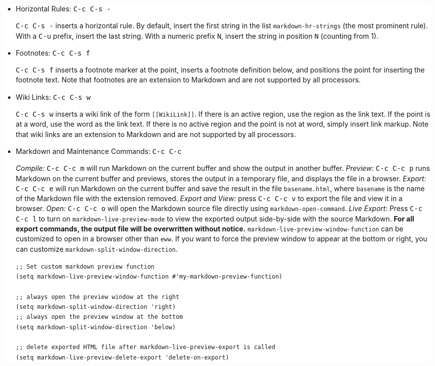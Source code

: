   * Horizontal Rules: <kbd>C-c C-s -</kbd>

    <kbd>C-c C-s -</kbd> inserts a horizontal rule.  By default, insert the
    first string in the list `markdown-hr-strings` (the most
    prominent rule).  With a <kbd>C-u</kbd> prefix, insert the last string.
    With a numeric prefix <kbd>N</kbd>, insert the string in position <kbd>N</kbd>
    (counting from 1).

  * Footnotes: <kbd>C-c C-s f</kbd>

    <kbd>C-c C-s f</kbd> inserts a footnote marker at the point, inserts a
    footnote definition below, and positions the point for
    inserting the footnote text.  Note that footnotes are an
    extension to Markdown and are not supported by all processors.

  * Wiki Links: <kbd>C-c C-s w</kbd>

    <kbd>C-c C-s w</kbd> inserts a wiki link of the form `[[WikiLink]]`.  If
    there is an active region, use the region as the link text.  If the
    point is at a word, use the word as the link text.  If there is
    no active region and the point is not at word, simply insert
    link markup.  Note that wiki links are an extension to Markdown
    and are not supported by all processors.

  * Markdown and Maintenance Commands: <kbd>C-c C-c</kbd>

    *Compile:* <kbd>C-c C-c m</kbd> will run Markdown on the current buffer
    and show the output in another buffer.  *Preview*: <kbd>C-c C-c p</kbd>
    runs Markdown on the current buffer and previews, stores the
    output in a temporary file, and displays the file in a browser.
    *Export:* <kbd>C-c C-c e</kbd> will run Markdown on the current buffer
    and save the result in the file `basename.html`, where
    `basename` is the name of the Markdown file with the extension
    removed.  *Export and View:* press <kbd>C-c C-c v</kbd> to export the
    file and view it in a browser.  *Open:* <kbd>C-c C-c o</kbd> will open
    the Markdown source file directly using `markdown-open-command`.
    *Live Export*: Press <kbd>C-c C-c l</kbd> to turn on
    `markdown-live-preview-mode` to view the exported output
    side-by-side with the source Markdown. **For all export commands,
    the output file will be overwritten without notice.**
    `markdown-live-preview-window-function` can be customized to open
    in a browser other than `eww`.  If you want to force the
    preview window to appear at the bottom or right, you can
    customize `markdown-split-window-direction`.

      ```emacs-lisp
      ;; Set custom markdown preview function
      (setq markdown-live-preview-window-function #'my-markdown-preview-function)

      ;; always open the preview window at the right
      (setq markdown-split-window-direction 'right)
      ;; always open the preview window at the bottom
      (setq markdown-split-window-direction 'below)

      ;; delete exported HTML file after markdown-live-preview-export is called
      (setq markdown-live-preview-delete-export 'delete-on-export)
      ```


  [nongnu-elpa-link]: https://elpa.nongnu.org/nongnu/markdown-mode.html
  [nongnu-elpa-badge]: https://elpa.nongnu.org/nongnu/markdown-mode.svg
  [melpa-link]: https://melpa.org/#/markdown-mode
  [melpa-stable-link]: https://stable.melpa.org/#/markdown-mode
  [melpa-badge]: https://melpa.org/packages/markdown-mode-badge.svg
  [melpa-stable-badge]: https://stable.melpa.org/packages/markdown-mode-badge.svg
  [github-actions-link]: https://github.com/jrblevin/markdown-mode/actions
  [github-actions-badge]: https://github.com/jrblevin/markdown-mode/workflows/CI/badge.svg
  [leanpub-link]: https://leanpub.com/markdown-mode
  [leanpub-badge]: https://img.shields.io/badge/leanpub-guide-orange.svg
[Markdown]: http://daringfireball.net/projects/markdown/
[release notes]: https://github.com/jrblevin/markdown-mode/releases/tag/v2.6
 [guide]: https://leanpub.com/markdown-mode
[MELPA Stable]: http://stable.melpa.org/
[use-package]: https://github.com/jwiegley/use-package
[markdown-mode.el]: https://raw.githubusercontent.com/jrblevin/markdown-mode/v2.6/markdown-mode.el
 [elpa-markdown-mode]: https://packages.debian.org/sid/lisp/elpa-markdown-mode
 [elpa-ubuntu]: http://packages.ubuntu.com/search?keywords=elpa-markdown-mode
 [emacs-goodies-el]: http://packages.debian.org/emacs-goodies-el
 [emacs-goodies-el-ubuntu]: http://packages.ubuntu.com/search?keywords=emacs-goodies-el
 [emacs-goodies]: https://apps.fedoraproject.org/packages/emacs-goodies
 [textproc/markdown-mode]: http://pkgsrc.se/textproc/markdown-mode
 [macports-package]: https://ports.macports.org/port/markdown-mode.el/
 [freebsd-port]: http://svnweb.freebsd.org/ports/head/textproc/markdown-mode.el
  [ei]: https://github.com/Fanael/edit-indirect/
[Marked 2]: https://itunes.apple.com/us/app/marked-2/id890031187?mt=12&uo=4&at=11l5Vs&ct=mm
[SmartyPants]: http://daringfireball.net/projects/smartypants/
[GFM]: http://github.github.com/github-flavored-markdown/
[GFM comments]: https://help.github.com/articles/writing-on-github/
[since 2014]: https://github.com/blog/1825-task-lists-in-all-markdown-documents
[marked]: https://marked.js.org/
 [contrib]: https://github.com/jrblevin/markdown-mode/graphs/contributors
 [issues]: https://github.com/jrblevin/markdown-mode/issues
[Version 1.1]: https://jblevins.org/projects/markdown-mode/rev-1-1
[Version 1.2]: https://jblevins.org/projects/markdown-mode/rev-1-2
[Version 1.3]: https://jblevins.org/projects/markdown-mode/rev-1-3
[Version 1.4]: https://jblevins.org/projects/markdown-mode/rev-1-4
[Version 1.5]: https://jblevins.org/projects/markdown-mode/rev-1-5
[Version 1.6]: https://jblevins.org/projects/markdown-mode/rev-1-6
[Version 1.7]: https://jblevins.org/projects/markdown-mode/rev-1-7
[Version 1.8]: https://jblevins.org/projects/markdown-mode/rev-1-8
[Version 1.8.1]: https://jblevins.org/projects/markdown-mode/rev-1-8-1
[Version 1.9]: https://jblevins.org/projects/markdown-mode/rev-1-9
[Version 2.0]: https://jblevins.org/projects/markdown-mode/rev-2-0
[Version 2.1]: https://jblevins.org/projects/markdown-mode/rev-2-1
[Version 2.2]: https://jblevins.org/projects/markdown-mode/rev-2-2
[Version 2.3]: https://jblevins.org/projects/markdown-mode/rev-2-3
[Version 2.4]: https://github.com/jrblevin/markdown-mode/releases/tag/v2.4
[Version 2.5]: https://github.com/jrblevin/markdown-mode/releases/tag/v2.5
[Version 2.6]: https://github.com/jrblevin/markdown-mode/releases/tag/v2.6
[Version 2.7]: https://github.com/jrblevin/markdown-mode/releases/tag/v2.7